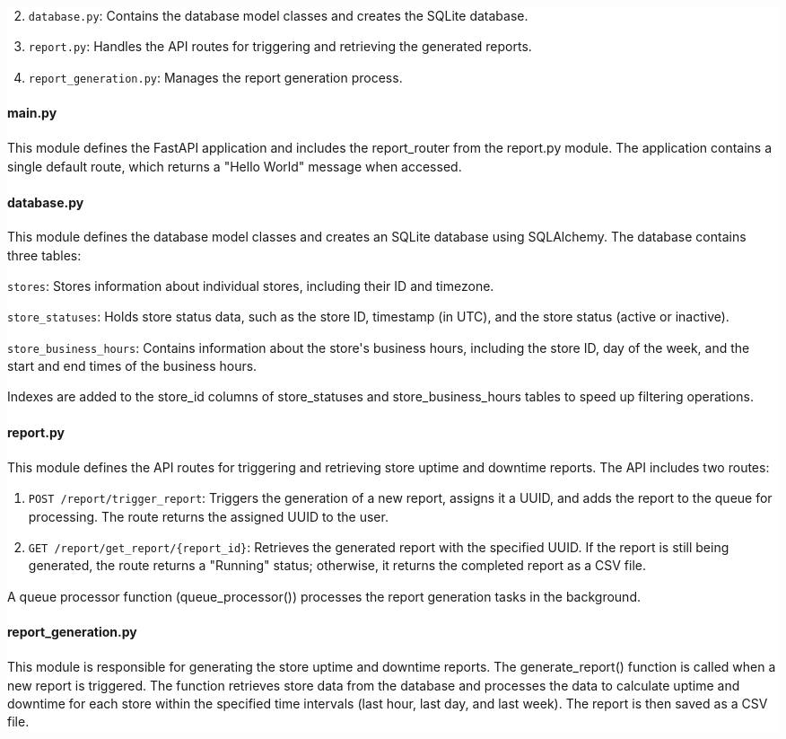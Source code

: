 2.  `database.py`: Contains the database model classes and creates the SQLite database.

3.  `report.py`: Handles the API routes for triggering and retrieving the generated reports.

4.  `report_generation.py`: Manages the report generation process.

#### main.py

This module defines the FastAPI application and includes the report_router from the report.py module. The application contains a single default route, which returns a "Hello World" message when accessed.

  

#### database.py

This module defines the database model classes and creates an SQLite database using SQLAlchemy. The database contains three tables:

  

`stores`: Stores information about individual stores, including their ID and timezone.

`store_statuses`: Holds store status data, such as the store ID, timestamp (in UTC), and the store status (active or inactive).

`store_business_hours`: Contains information about the store's business hours, including the store ID, day of the week, and the start and end times of the business hours.

Indexes are added to the store_id columns of store_statuses and store_business_hours tables to speed up filtering operations.

  

#### report.py

This module defines the API routes for triggering and retrieving store uptime and downtime reports. The API includes two routes:

  

 1. `POST /report/trigger_report`: Triggers the generation of a new
    report, assigns it a UUID, and adds the report to the queue for
    processing. The route returns the assigned UUID to the user.
    
 2. `GET /report/get_report/{report_id}`: Retrieves the generated report
        with the specified UUID. If the report is still being generated, the
        route returns a "Running" status; otherwise, it returns the
        completed report as a CSV file.

A queue processor function (queue_processor()) processes the report generation tasks in the background.

  

#### report_generation.py

This module is responsible for generating the store uptime and downtime reports. The generate_report() function is called when a new report is triggered. The function retrieves store data from the database and processes the data to calculate uptime and downtime for each store within the specified time intervals (last hour, last day, and last week). The report is then saved as a CSV file.
